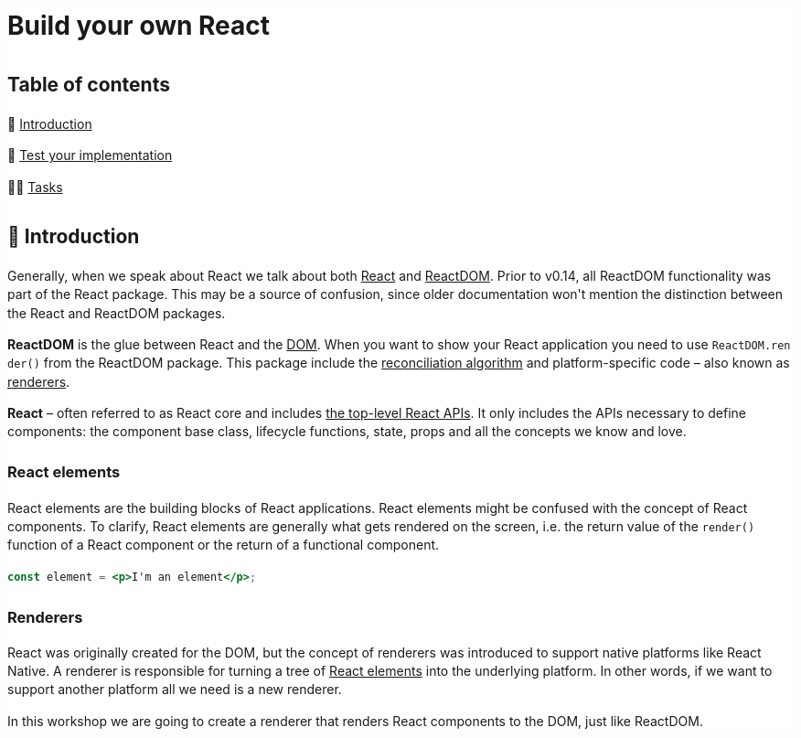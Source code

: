 # Build your own React

## Table of contents

:closed_book: [Introduction](#introduction)

:runner: [Test your implementation](#test-your-impl)

:construction_worker_man: [Tasks](#tasks)

## <a name="introduction"></a> :closed_book: Introduction

Generally, when we speak about React we talk about both [React](https://www.npmjs.com/package/react) and [ReactDOM](https://www.npmjs.com/package/react-dom).
Prior to v0.14, all ReactDOM functionality was part of the React package.
This may be a source of confusion, since older documentation won't mention the distinction between the React and ReactDOM packages.

**ReactDOM** is the glue between React and the [DOM](https://developer.mozilla.org/en-US/docs/Web/API/Document_Object_Model).
When you want to show your React application you need to use `ReactDOM.render()` from the ReactDOM package.
This package include the [reconciliation algorithm](#reconciliation) and platform-specific code – also known as [renderers](#renderers).

**React** – often referred to as React core and includes [the top-level React APIs](https://reactjs.org/docs/react-api.html#react).
It only includes the APIs necessary to define components: the component base class, 
lifecycle functions, state, props and all the concepts we know and love.

### <a name="react-elements"></a> React elements

React elements are the building blocks of React applications. React elements might be confused with the concept of
React components. To clarify, React elements are generally what gets rendered on the screen, i.e. the return value of
the `render()` function of a React component or the return of a functional component.

```jsx
const element = <p>I'm an element</p>;
```

### <a name="renderers"></a> Renderers

React was originally created for the DOM, but the concept of renderers was introduced to support native platforms like React Native.
A renderer is responsible for turning a tree of [React elements](#react-elements) into the underlying platform. In other words,
if we want to support another platform all we need is a new renderer.

In this workshop we are going to create a renderer that renders React components to the DOM, just like ReactDOM.
